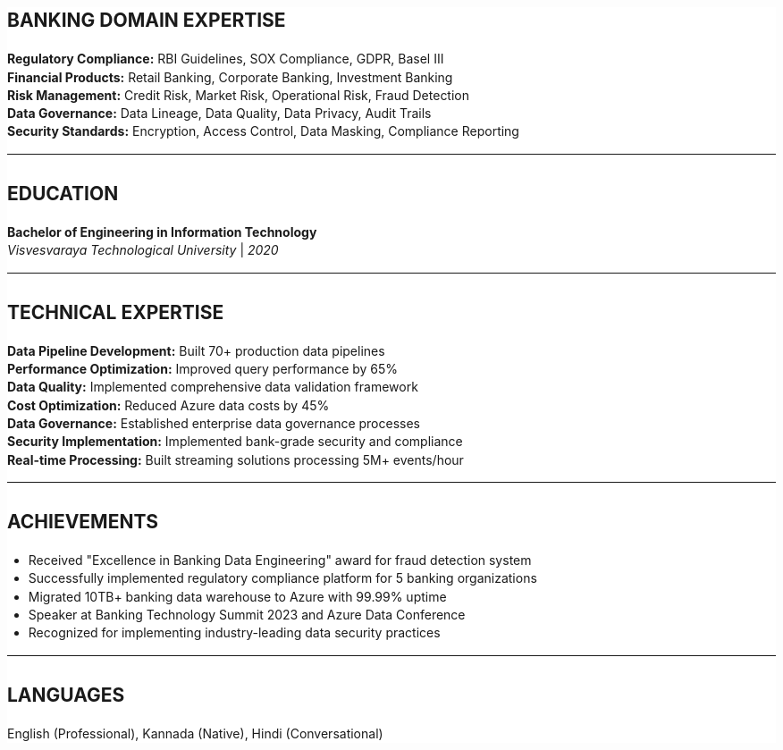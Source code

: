 
## BANKING DOMAIN EXPERTISE
**Regulatory Compliance:** RBI Guidelines, SOX Compliance, GDPR, Basel III  
**Financial Products:** Retail Banking, Corporate Banking, Investment Banking  
**Risk Management:** Credit Risk, Market Risk, Operational Risk, Fraud Detection  
**Data Governance:** Data Lineage, Data Quality, Data Privacy, Audit Trails  
**Security Standards:** Encryption, Access Control, Data Masking, Compliance Reporting  

---

## EDUCATION
**Bachelor of Engineering in Information Technology**  
*Visvesvaraya Technological University* | *2020*

---

## TECHNICAL EXPERTISE
**Data Pipeline Development:** Built 70+ production data pipelines  
**Performance Optimization:** Improved query performance by 65%  
**Data Quality:** Implemented comprehensive data validation framework  
**Cost Optimization:** Reduced Azure data costs by 45%  
**Data Governance:** Established enterprise data governance processes  
**Security Implementation:** Implemented bank-grade security and compliance  
**Real-time Processing:** Built streaming solutions processing 5M+ events/hour  

---

## ACHIEVEMENTS
- Received "Excellence in Banking Data Engineering" award for fraud detection system
- Successfully implemented regulatory compliance platform for 5 banking organizations
- Migrated 10TB+ banking data warehouse to Azure with 99.99% uptime
- Speaker at Banking Technology Summit 2023 and Azure Data Conference
- Recognized for implementing industry-leading data security practices

---

## LANGUAGES
English (Professional), Kannada (Native), Hindi (Conversational)
